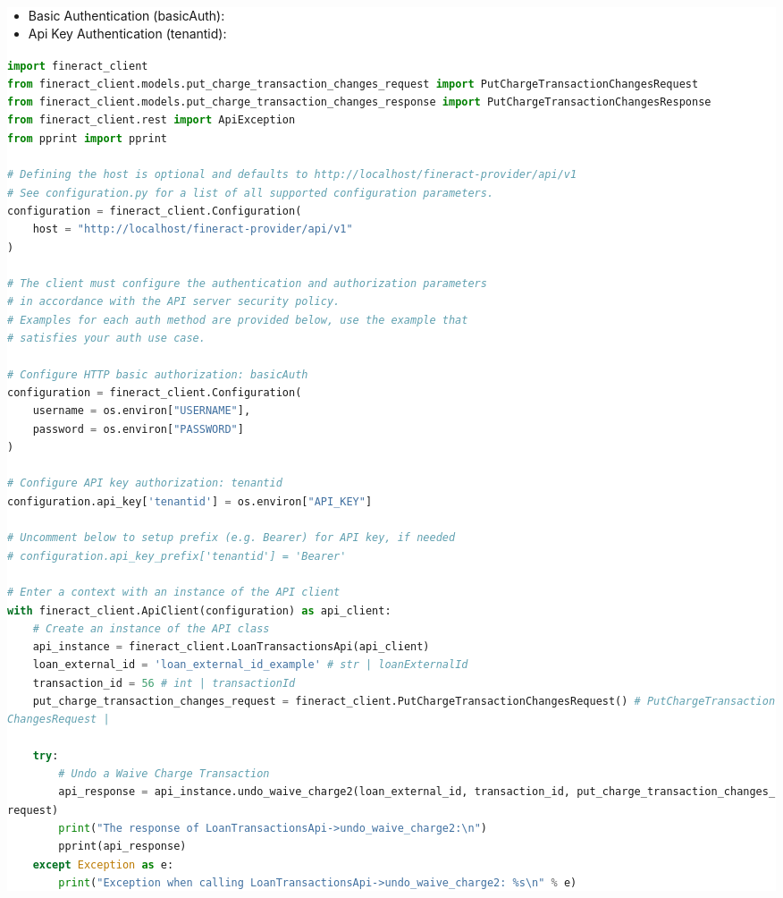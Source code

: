 * Basic Authentication (basicAuth):
* Api Key Authentication (tenantid):

```python
import fineract_client
from fineract_client.models.put_charge_transaction_changes_request import PutChargeTransactionChangesRequest
from fineract_client.models.put_charge_transaction_changes_response import PutChargeTransactionChangesResponse
from fineract_client.rest import ApiException
from pprint import pprint

# Defining the host is optional and defaults to http://localhost/fineract-provider/api/v1
# See configuration.py for a list of all supported configuration parameters.
configuration = fineract_client.Configuration(
    host = "http://localhost/fineract-provider/api/v1"
)

# The client must configure the authentication and authorization parameters
# in accordance with the API server security policy.
# Examples for each auth method are provided below, use the example that
# satisfies your auth use case.

# Configure HTTP basic authorization: basicAuth
configuration = fineract_client.Configuration(
    username = os.environ["USERNAME"],
    password = os.environ["PASSWORD"]
)

# Configure API key authorization: tenantid
configuration.api_key['tenantid'] = os.environ["API_KEY"]

# Uncomment below to setup prefix (e.g. Bearer) for API key, if needed
# configuration.api_key_prefix['tenantid'] = 'Bearer'

# Enter a context with an instance of the API client
with fineract_client.ApiClient(configuration) as api_client:
    # Create an instance of the API class
    api_instance = fineract_client.LoanTransactionsApi(api_client)
    loan_external_id = 'loan_external_id_example' # str | loanExternalId
    transaction_id = 56 # int | transactionId
    put_charge_transaction_changes_request = fineract_client.PutChargeTransactionChangesRequest() # PutChargeTransactionChangesRequest | 

    try:
        # Undo a Waive Charge Transaction
        api_response = api_instance.undo_waive_charge2(loan_external_id, transaction_id, put_charge_transaction_changes_request)
        print("The response of LoanTransactionsApi->undo_waive_charge2:\n")
        pprint(api_response)
    except Exception as e:
        print("Exception when calling LoanTransactionsApi->undo_waive_charge2: %s\n" % e)
```
